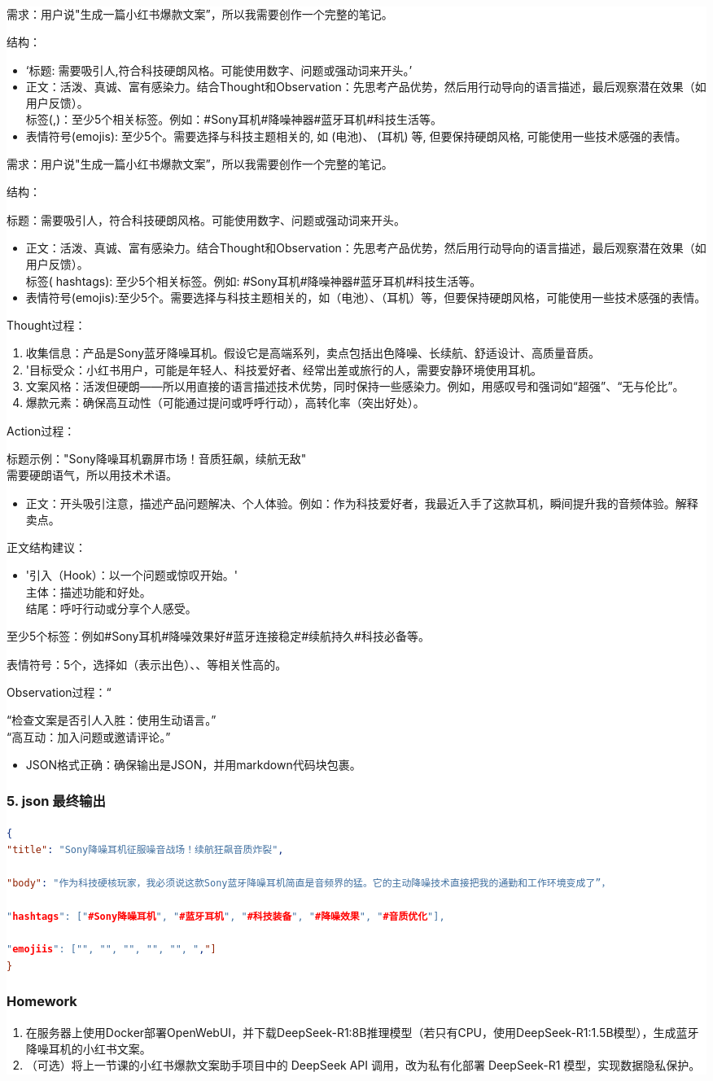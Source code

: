 需求：用户说"生成一篇小红书爆款文案”，所以我需要创作一个完整的笔记。

结构：

- ‘标题: 需要吸引人,符合科技硬朗风格。可能使用数字、问题或强动词来开头。’  
- 正文：活泼、真诚、富有感染力。结合Thought和Observation：先思考产品优势，然后用行动导向的语言描述，最后观察潜在效果（如用户反馈）。  
  标签(,)：至少5个相关标签。例如：#Sony耳机#降噪神器#蓝牙耳机#科技生活等。  
- 表情符号(emojis): 至少5个。需要选择与科技主题相关的, 如 (电池)、 (耳机) 等, 但要保持硬朗风格, 可能使用一些技术感强的表情。

需求：用户说"生成一篇小红书爆款文案”，所以我需要创作一个完整的笔记。

结构：

标题：需要吸引人，符合科技硬朗风格。可能使用数字、问题或强动词来开头。  

- 正文：活泼、真诚、富有感染力。结合Thought和Observation：先思考产品优势，然后用行动导向的语言描述，最后观察潜在效果（如用户反馈）。  
  标签( hashtags): 至少5个相关标签。例如: #Sony耳机#降噪神器#蓝牙耳机#科技生活等。  
- 表情符号(emojis):至少5个。需要选择与科技主题相关的，如（电池）、（耳机）等，但要保持硬朗风格，可能使用一些技术感强的表情。

Thought过程：

1. 收集信息：产品是Sony蓝牙降噪耳机。假设它是高端系列，卖点包括出色降噪、长续航、舒适设计、高质量音质。  
2. '目标受众：小红书用户，可能是年轻人、科技爱好者、经常出差或旅行的人，需要安静环境使用耳机。  
3. 文案风格：活泼但硬朗——所以用直接的语言描述技术优势，同时保持一些感染力。例如，用感叹号和强词如“超强”、“无与伦比”。  
4. 爆款元素：确保高互动性（可能通过提问或呼呼行动），高转化率（突出好处）。

Action过程：

标题示例："Sony降噪耳机霸屏市场！音质狂飙，续航无敌"  
需要硬朗语气，所以用技术术语。  

- 正文：开头吸引注意，描述产品问题解决、个人体验。例如：作为科技爱好者，我最近入手了这款耳机，瞬间提升我的音频体验。解释卖点。

正文结构建议：

- '引入（Hook）：以一个问题或惊叹开始。'  
  主体：描述功能和好处。  
  结尾：呼吁行动或分享个人感受。

至少5个标签：例如#Sony耳机#降噪效果好#蓝牙连接稳定#续航持久#科技必备等。

表情符号：5个，选择如（表示出色）、、等相关性高的。

Observation过程：“

“检查文案是否引人入胜：使用生动语言。”  
“高互动：加入问题或邀请评论。”  

- JSON格式正确：确保输出是JSON，并用markdown代码块包裹。

### 5. json 最终输出

```json
{
"title": "Sony降噪耳机征服噪音战场！续航狂飙音质炸裂",

"body": "作为科技硬核玩家，我必须说这款Sony蓝牙降噪耳机简直是音频界的猛。它的主动降噪技术直接把我的通勤和工作环境变成了”，

"hashtags": ["#Sony降噪耳机", "#蓝牙耳机", "#科技装备", "#降噪效果", "#音质优化"],

"emojiis": ["", "", "", "", "", ","]
}
```

### Homework

1. 在服务器上使用Docker部署OpenWebUI，并下载DeepSeek-R1:8B推理模型（若只有CPU，使用DeepSeek-R1:1.5B模型），生成蓝牙降噪耳机的小红书文案。  
2. （可选）将上一节课的小红书爆款文案助手项目中的 DeepSeek API 调用，改为私有化部署 DeepSeek-R1 模型，实现数据隐私保护。
